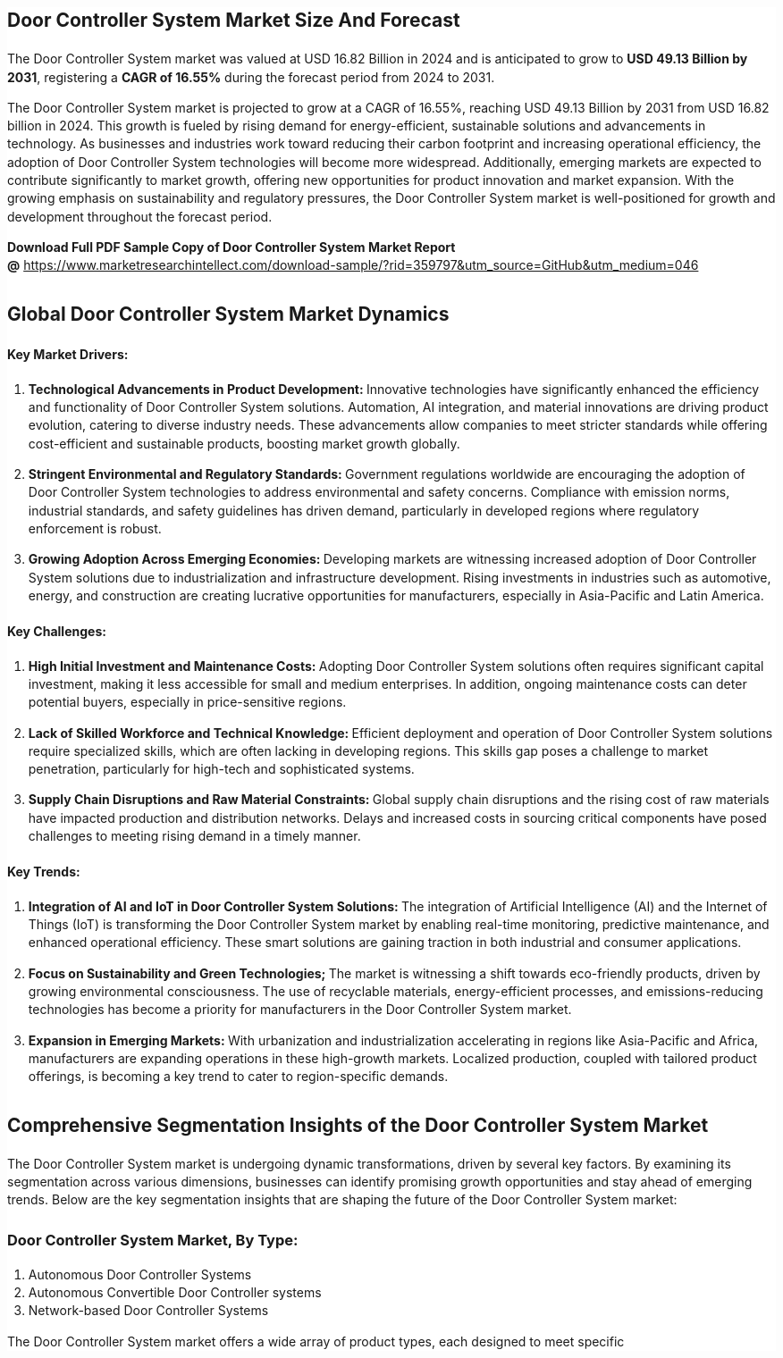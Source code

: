 <h2>Door Controller System Market Size And Forecast</h2><p>The Door Controller System market was valued at USD 16.82 Billion in 2024 and is anticipated to grow to <strong>USD 49.13 Billion by 2031</strong>, registering a <strong>CAGR of 16.55%</strong> during the forecast period from 2024 to 2031.</p><p>The Door Controller System market is projected to grow at a CAGR of 16.55%, reaching USD 49.13 Billion by 2031 from USD 16.82 billion in 2024. This growth is fueled by rising demand for energy-efficient, sustainable solutions and advancements in technology. As businesses and industries work toward reducing their carbon footprint and increasing operational efficiency, the adoption of Door Controller System technologies will become more widespread. Additionally, emerging markets are expected to contribute significantly to market growth, offering new opportunities for product innovation and market expansion. With the growing emphasis on sustainability and regulatory pressures, the Door Controller System market is well-positioned for growth and development throughout the forecast period.</p><p><strong>Download Full PDF Sample Copy of Door Controller System Market Report @</strong>&nbsp;<a href="https://www.marketresearchintellect.com/download-sample/?rid=359797&amp;utm_source=GitHub&amp;utm_medium=046">https://www.marketresearchintellect.com/download-sample/?rid=359797&amp;utm_source=GitHub&amp;utm_medium=046</a></p><h2>Global Door Controller System Market Dynamics</h2><h4><strong>Key Market Drivers:</strong></h4><ol><li><p><strong>Technological Advancements in Product Development:&nbsp;</strong>Innovative technologies have significantly enhanced the efficiency and functionality of Door Controller System solutions. Automation, AI integration, and material innovations are driving product evolution, catering to diverse industry needs. These advancements allow companies to meet stricter standards while offering cost-efficient and sustainable products, boosting market growth globally.</p></li><li><p><strong>Stringent Environmental and Regulatory Standards:&nbsp;</strong>Government regulations worldwide are encouraging the adoption of Door Controller System technologies to address environmental and safety concerns. Compliance with emission norms, industrial standards, and safety guidelines has driven demand, particularly in developed regions where regulatory enforcement is robust.</p></li><li><p><strong>Growing Adoption Across Emerging Economies:&nbsp;</strong>Developing markets are witnessing increased adoption of Door Controller System solutions due to industrialization and infrastructure development. Rising investments in industries such as automotive, energy, and construction are creating lucrative opportunities for manufacturers, especially in Asia-Pacific and Latin America.</p></li></ol><h4><strong>Key Challenges:</strong></h4><ol><li><p><strong>High Initial Investment and Maintenance Costs:&nbsp;</strong>Adopting Door Controller System solutions often requires significant capital investment, making it less accessible for small and medium enterprises. In addition, ongoing maintenance costs can deter potential buyers, especially in price-sensitive regions.</p></li><li><p><strong>Lack of Skilled Workforce and Technical Knowledge:&nbsp;</strong>Efficient deployment and operation of Door Controller System solutions require specialized skills, which are often lacking in developing regions. This skills gap poses a challenge to market penetration, particularly for high-tech and sophisticated systems.</p></li><li><p><strong>Supply Chain Disruptions and Raw Material Constraints:&nbsp;</strong>Global supply chain disruptions and the rising cost of raw materials have impacted production and distribution networks. Delays and increased costs in sourcing critical components have posed challenges to meeting rising demand in a timely manner.</p></li></ol><h4><strong>Key Trends:</strong></h4><ol><li><p><strong>Integration of AI and IoT in Door Controller System Solutions:&nbsp;</strong>The integration of Artificial Intelligence (AI) and the Internet of Things (IoT) is transforming the Door Controller System market by enabling real-time monitoring, predictive maintenance, and enhanced operational efficiency. These smart solutions are gaining traction in both industrial and consumer applications.</p></li><li><p><strong>Focus on Sustainability and Green Technologies;&nbsp;</strong>The market is witnessing a shift towards eco-friendly products, driven by growing environmental consciousness. The use of recyclable materials, energy-efficient processes, and emissions-reducing technologies has become a priority for manufacturers in the Door Controller System market.</p></li><li><p><strong>Expansion in Emerging Markets:&nbsp;</strong>With urbanization and industrialization accelerating in regions like Asia-Pacific and Africa, manufacturers are expanding operations in these high-growth markets. Localized production, coupled with tailored product offerings, is becoming a key trend to cater to region-specific demands.</p></li></ol><div class="article-main__content" data-test-id="publishing-text-block"><h2>Comprehensive Segmentation Insights of the Door Controller System Market</h2><p>The Door Controller System market is undergoing dynamic transformations, driven by several key factors. By examining its segmentation across various dimensions, businesses can identify promising growth opportunities and stay ahead of emerging trends. Below are the key segmentation insights that are shaping the future of the Door Controller System market:</p><h3><strong>Door Controller System Market, By Type:<br /></strong></h3><ol><li>Autonomous Door Controller Systems<li> Autonomous Convertible Door Controller systems<li> Network-based Door Controller Systems</li></ol><p>The Door Controller System market offers a wide array of product types, each designed to meet specific